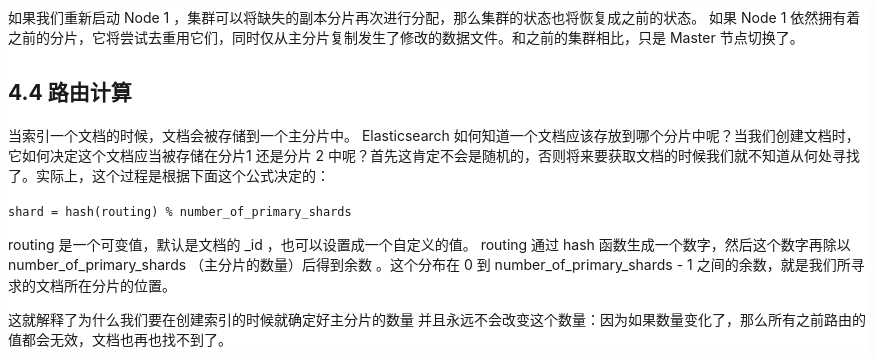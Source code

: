 如果我们重新启动 Node 1 ，集群可以将缺失的副本分片再次进行分配，那么集群的状态也将恢复成之前的状态。 如果 Node 1 依然拥有着之前的分片，它将尝试去重用它们，同时仅从主分片复制发生了修改的数据文件。和之前的集群相比，只是 Master 节点切换了。

## 4.4 路由计算

当索引一个文档的时候，文档会被存储到一个主分片中。 Elasticsearch 如何知道一个文档应该存放到哪个分片中呢？当我们创建文档时，它如何决定这个文档应当被存储在分片1 还是分片 2 中呢？首先这肯定不会是随机的，否则将来要获取文档的时候我们就不知道从何处寻找了。实际上，这个过程是根据下面这个公式决定的：

```apl
shard = hash(routing) % number_of_primary_shards
```

routing 是一个可变值，默认是文档的 _id ，也可以设置成一个自定义的值。 routing 通过 hash 函数生成一个数字，然后这个数字再除以 number_of_primary_shards （主分片的数量）后得到余数 。这个分布在 0 到 number_of_primary_shards - 1 之间的余数，就是我们所寻求的文档所在分片的位置。

这就解释了为什么我们要在创建索引的时候就确定好主分片的数量 并且永远不会改变这个数量：因为如果数量变化了，那么所有之前路由的值都会无效，文档也再也找不到了。

